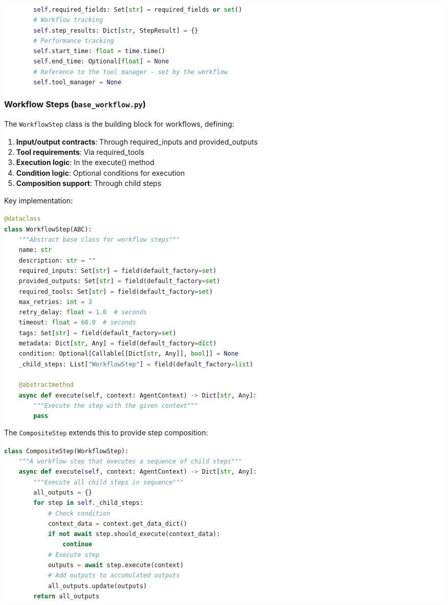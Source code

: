 ```python
        self.required_fields: Set[str] = required_fields or set()
        # Workflow tracking
        self.step_results: Dict[str, StepResult] = {}
        # Performance tracking
        self.start_time: float = time.time()
        self.end_time: Optional[float] = None
        # Reference to the tool manager - set by the workflow
        self.tool_manager = None
```

### Workflow Steps (`base_workflow.py`)

The `WorkflowStep` class is the building block for workflows, defining:

1. **Input/output contracts**: Through required_inputs and provided_outputs
2. **Tool requirements**: Via required_tools
3. **Execution logic**: In the execute() method
4. **Condition logic**: Optional conditions for execution
5. **Composition support**: Through child steps

Key implementation:

```python
@dataclass
class WorkflowStep(ABC):
    """Abstract base class for workflow steps"""
    name: str
    description: str = ""
    required_inputs: Set[str] = field(default_factory=set)
    provided_outputs: Set[str] = field(default_factory=set)
    required_tools: Set[str] = field(default_factory=set)
    max_retries: int = 3
    retry_delay: float = 1.0  # seconds
    timeout: float = 60.0  # seconds
    tags: Set[str] = field(default_factory=set)
    metadata: Dict[str, Any] = field(default_factory=dict)
    condition: Optional[Callable[[Dict[str, Any]], bool]] = None
    _child_steps: List["WorkflowStep"] = field(default_factory=list)

    @abstractmethod
    async def execute(self, context: AgentContext) -> Dict[str, Any]:
        """Execute the step with the given context"""
        pass
```

The `CompositeStep` extends this to provide step composition:

```python
class CompositeStep(WorkflowStep):
    """A workflow step that executes a sequence of child steps"""
    async def execute(self, context: AgentContext) -> Dict[str, Any]:
        """Execute all child steps in sequence"""
        all_outputs = {}
        for step in self._child_steps:
            # Check condition
            context_data = context.get_data_dict()
            if not await step.should_execute(context_data):
                continue
            # Execute step
            outputs = await step.execute(context)
            # Add outputs to accumulated outputs
            all_outputs.update(outputs)
        return all_outputs
```
